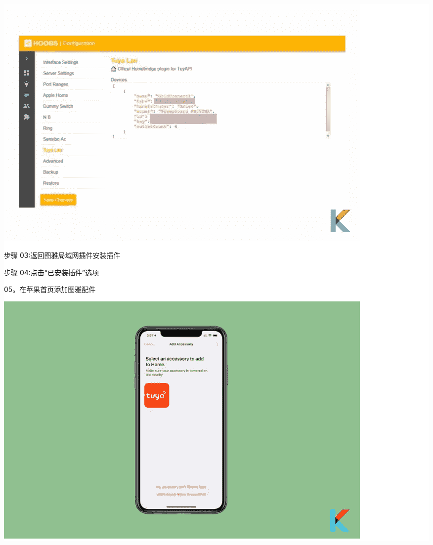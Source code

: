 ![](img/af371d59c5ef8d48c0eafc6f34b254b4.png)

步骤 03:返回图雅局域网插件安装插件

步骤 04:点击“已安装插件”选项

05。在苹果首页添加图雅配件

![](img/aa5932410ecca9975e0a0173c37895a4.png)
